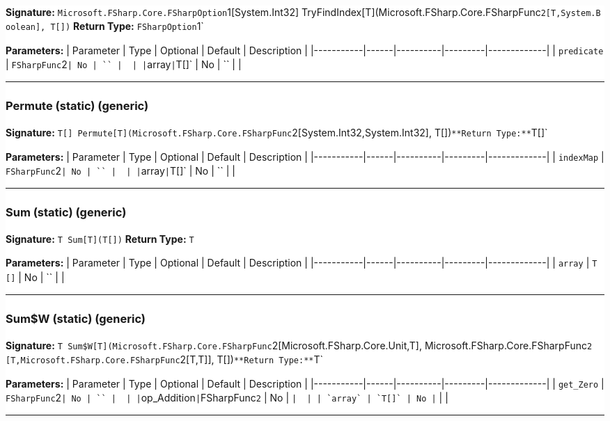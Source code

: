**Signature:** `Microsoft.FSharp.Core.FSharpOption`1[System.Int32] TryFindIndex[T](Microsoft.FSharp.Core.FSharpFunc`2[T,System.Boolean], T[])`
**Return Type:** `FSharpOption`1`

**Parameters:**
| Parameter | Type | Optional | Default | Description |
|-----------|------|----------|---------|-------------|
| `predicate` | `FSharpFunc`2` | No | `` |  |
| `array` | `T[]` | No | `` |  |

---

### Permute (static) (generic)

**Signature:** `T[] Permute[T](Microsoft.FSharp.Core.FSharpFunc`2[System.Int32,System.Int32], T[])`
**Return Type:** `T[]`

**Parameters:**
| Parameter | Type | Optional | Default | Description |
|-----------|------|----------|---------|-------------|
| `indexMap` | `FSharpFunc`2` | No | `` |  |
| `array` | `T[]` | No | `` |  |

---

### Sum (static) (generic)

**Signature:** `T Sum[T](T[])`
**Return Type:** `T`

**Parameters:**
| Parameter | Type | Optional | Default | Description |
|-----------|------|----------|---------|-------------|
| `array` | `T[]` | No | `` |  |

---

### Sum$W (static) (generic)

**Signature:** `T Sum$W[T](Microsoft.FSharp.Core.FSharpFunc`2[Microsoft.FSharp.Core.Unit,T], Microsoft.FSharp.Core.FSharpFunc`2[T,Microsoft.FSharp.Core.FSharpFunc`2[T,T]], T[])`
**Return Type:** `T`

**Parameters:**
| Parameter | Type | Optional | Default | Description |
|-----------|------|----------|---------|-------------|
| `get_Zero` | `FSharpFunc`2` | No | `` |  |
| `op_Addition` | `FSharpFunc`2` | No | `` |  |
| `array` | `T[]` | No | `` |  |

---